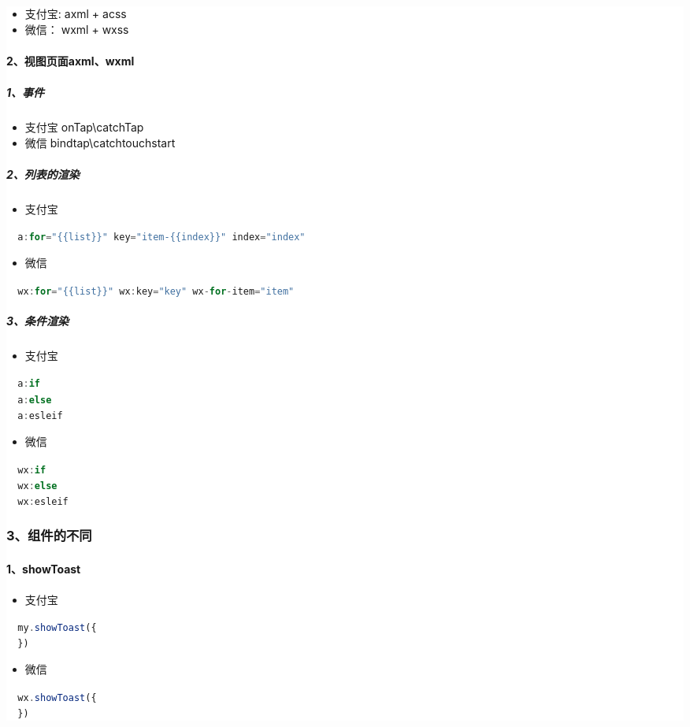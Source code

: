 * 支付宝: axml + acss
* 微信： wxml + wxss

#### 2、视图页面axml、wxml

##### 1、事件

* 支付宝 onTap\catchTap
* 微信 bindtap\catchtouchstart

##### 2、列表的渲染

* 支付宝

```js
  a:for="{{list}}" key="item-{{index}}" index="index"
```

* 微信

```js
  wx:for="{{list}}" wx:key="key" wx-for-item="item"
```

##### 3、条件渲染

* 支付宝

```js
  a:if
  a:else
  a:esleif
```

* 微信

```js
  wx:if
  wx:else
  wx:esleif
```

### 3、组件的不同

#### 1、showToast

* 支付宝

```js
  my.showToast({
  })
```

* 微信

```js
  wx.showToast({
  })
```
